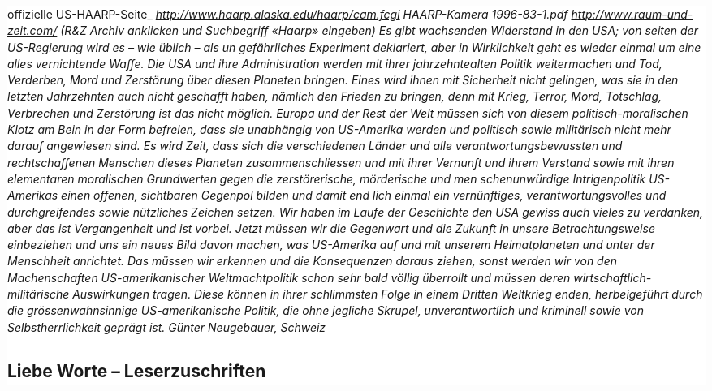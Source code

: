 offizielle US-HAARP-Seite_ _http://www.haarp.alaska.edu/haarp/cam.fcgi  HAARP-Kamera_ _1996-83-1.pdf_ _http://www.raum-und-zeit.com/ (R&Z Archiv anklicken_ _und Suchbegriff «Haarp» eingeben)_ _Es gibt wachsenden Widerstand in den USA; von seiten der US-Regierung wird es – wie üblich – als un­_ _gefährliches Experiment deklariert, aber in Wirklichkeit geht es wieder einmal um eine alles vernichtende_ _Waffe._ _Die USA und ihre Administration werden mit ihrer jahrzehntealten Politik weitermachen und Tod, Verderben,_ _Mord und Zerstörung über diesen Planeten bringen. Eines wird ihnen mit Sicherheit nicht gelingen, was_ _sie in den letzten Jahrzehnten auch nicht geschafft haben, nämlich den Frieden zu bringen, denn mit_ _Krieg, Terror, Mord, Totschlag, Verbrechen und Zerstörung ist das nicht möglich._ _Europa und der Rest der Welt müssen sich von diesem politisch-moralischen Klotz am Bein in der Form_ _befreien, dass sie unabhängig von US-Amerika werden und politisch sowie militärisch nicht mehr darauf_ _angewiesen sind. Es wird Zeit, dass sich die verschiedenen Länder und alle verantwortungsbewussten und_ _rechtschaffenen Menschen dieses Planeten zusammenschliessen und mit ihrer Vernunft und ihrem Verstand_ _sowie mit ihren elementaren moralischen Grundwerten gegen die zerstörerische, mörderische und men­_ _schenunwürdige Intrigenpolitik US-Amerikas einen offenen, sichtbaren Gegenpol bilden und damit end­_ _lich einmal ein vernünftiges, verantwortungsvolles und durchgreifendes sowie nützliches Zeichen setzen._ _Wir haben im Laufe der Geschichte den USA gewiss auch vieles zu verdanken, aber das ist Vergangenheit_ _und ist vorbei. Jetzt müssen wir die Gegenwart und die Zukunft in unsere Betrachtungsweise einbeziehen_ _und uns ein neues Bild davon machen, was US-Amerika auf und mit unserem Heimatplaneten und unter_ _der Menschheit anrichtet. Das müssen wir erkennen und die Konsequenzen daraus ziehen, sonst werden_ _wir von den Machenschaften US-amerikanischer Weltmachtpolitik schon sehr bald völlig überrollt und_ _müssen deren wirtschaftlich-militärische Auswirkungen tragen. Diese können in ihrer schlimmsten Folge in_ _einem Dritten Weltkrieg enden, herbeigeführt durch die grössenwahnsinnige US-amerikanische Politik,_ _die ohne jegliche Skrupel, unverantwortlich und kriminell sowie von Selbstherrlichkeit geprägt ist._ _Günter Neugebauer, Schweiz_
## Liebe Worte – Leserzuschriften